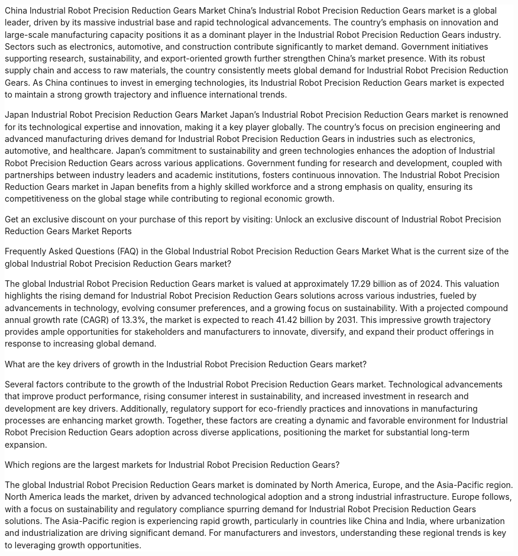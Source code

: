 China Industrial Robot Precision Reduction Gears Market
China’s Industrial Robot Precision Reduction Gears market is a global leader, driven by its massive industrial base and rapid technological advancements. The country’s emphasis on innovation and large-scale manufacturing capacity positions it as a dominant player in the Industrial Robot Precision Reduction Gears industry. Sectors such as electronics, automotive, and construction contribute significantly to market demand. Government initiatives supporting research, sustainability, and export-oriented growth further strengthen China’s market presence. With its robust supply chain and access to raw materials, the country consistently meets global demand for Industrial Robot Precision Reduction Gears. As China continues to invest in emerging technologies, its Industrial Robot Precision Reduction Gears market is expected to maintain a strong growth trajectory and influence international trends.

Japan Industrial Robot Precision Reduction Gears Market
Japan’s Industrial Robot Precision Reduction Gears market is renowned for its technological expertise and innovation, making it a key player globally. The country’s focus on precision engineering and advanced manufacturing drives demand for Industrial Robot Precision Reduction Gears in industries such as electronics, automotive, and healthcare. Japan’s commitment to sustainability and green technologies enhances the adoption of Industrial Robot Precision Reduction Gears across various applications. Government funding for research and development, coupled with partnerships between industry leaders and academic institutions, fosters continuous innovation. The Industrial Robot Precision Reduction Gears market in Japan benefits from a highly skilled workforce and a strong emphasis on quality, ensuring its competitiveness on the global stage while contributing to regional economic growth.

Get an exclusive discount on your purchase of this report by visiting: Unlock an exclusive discount of Industrial Robot Precision Reduction Gears Market Reports 

Frequently Asked Questions (FAQ) in the Global Industrial Robot Precision Reduction Gears Market
What is the current size of the global Industrial Robot Precision Reduction Gears market?

The global Industrial Robot Precision Reduction Gears market is valued at approximately 17.29 billion as of 2024. This valuation highlights the rising demand for Industrial Robot Precision Reduction Gears solutions across various industries, fueled by advancements in technology, evolving consumer preferences, and a growing focus on sustainability. With a projected compound annual growth rate (CAGR) of 13.3%, the market is expected to reach 41.42 billion by 2031. This impressive growth trajectory provides ample opportunities for stakeholders and manufacturers to innovate, diversify, and expand their product offerings in response to increasing global demand.

What are the key drivers of growth in the Industrial Robot Precision Reduction Gears market?

Several factors contribute to the growth of the Industrial Robot Precision Reduction Gears market. Technological advancements that improve product performance, rising consumer interest in sustainability, and increased investment in research and development are key drivers. Additionally, regulatory support for eco-friendly practices and innovations in manufacturing processes are enhancing market growth. Together, these factors are creating a dynamic and favorable environment for Industrial Robot Precision Reduction Gears adoption across diverse applications, positioning the market for substantial long-term expansion.

Which regions are the largest markets for Industrial Robot Precision Reduction Gears?

The global Industrial Robot Precision Reduction Gears market is dominated by North America, Europe, and the Asia-Pacific region. North America leads the market, driven by advanced technological adoption and a strong industrial infrastructure. Europe follows, with a focus on sustainability and regulatory compliance spurring demand for Industrial Robot Precision Reduction Gears solutions. The Asia-Pacific region is experiencing rapid growth, particularly in countries like China and India, where urbanization and industrialization are driving significant demand. For manufacturers and investors, understanding these regional trends is key to leveraging growth opportunities.
